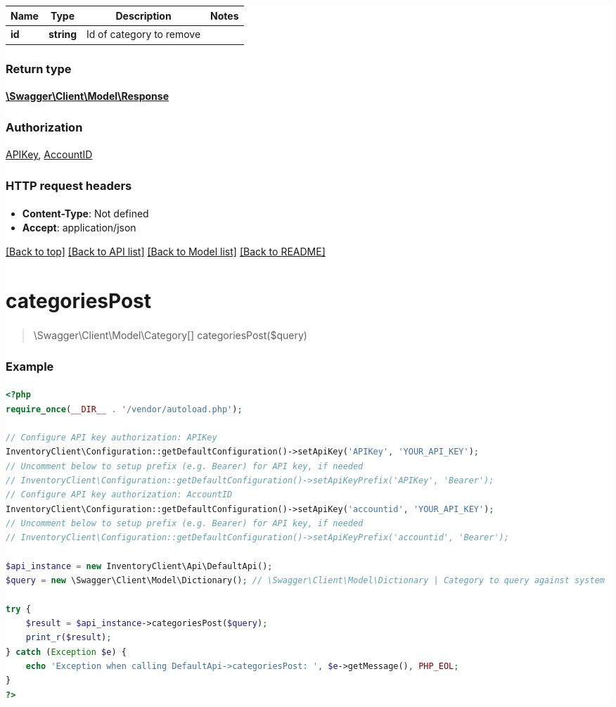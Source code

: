 Name | Type | Description  | Notes
------------- | ------------- | ------------- | -------------
 **id** | **string**| Id of category to remove |

### Return type

[**\Swagger\Client\Model\Response**](../Model/Response.md)

### Authorization

[APIKey](../../README.md#APIKey), [AccountID](../../README.md#AccountID)

### HTTP request headers

 - **Content-Type**: Not defined
 - **Accept**: application/json

[[Back to top]](#) [[Back to API list]](../../README.md#documentation-for-api-endpoints) [[Back to Model list]](../../README.md#documentation-for-models) [[Back to README]](../../README.md)

# **categoriesPost**
> \Swagger\Client\Model\Category[] categoriesPost($query)



### Example
```php
<?php
require_once(__DIR__ . '/vendor/autoload.php');

// Configure API key authorization: APIKey
InventoryClient\Configuration::getDefaultConfiguration()->setApiKey('APIKey', 'YOUR_API_KEY');
// Uncomment below to setup prefix (e.g. Bearer) for API key, if needed
// InventoryClient\Configuration::getDefaultConfiguration()->setApiKeyPrefix('APIKey', 'Bearer');
// Configure API key authorization: AccountID
InventoryClient\Configuration::getDefaultConfiguration()->setApiKey('accountid', 'YOUR_API_KEY');
// Uncomment below to setup prefix (e.g. Bearer) for API key, if needed
// InventoryClient\Configuration::getDefaultConfiguration()->setApiKeyPrefix('accountid', 'Bearer');

$api_instance = new InventoryClient\Api\DefaultApi();
$query = new \Swagger\Client\Model\Dictionary(); // \Swagger\Client\Model\Dictionary | Category to query against system

try {
    $result = $api_instance->categoriesPost($query);
    print_r($result);
} catch (Exception $e) {
    echo 'Exception when calling DefaultApi->categoriesPost: ', $e->getMessage(), PHP_EOL;
}
?>
```

